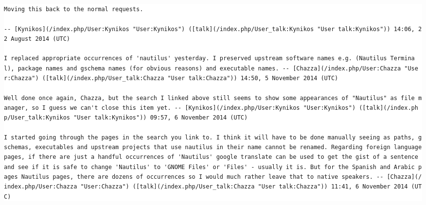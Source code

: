 	Moving this back to the normal requests.

	-- [Kynikos](/index.php/User:Kynikos "User:Kynikos") ([talk](/index.php/User_talk:Kynikos "User talk:Kynikos")) 14:06, 22 August 2014 (UTC)

	I replaced appropriate occurrences of 'nautilus' yesterday. I preserved upstream software names e.g. (Nautilus Terminal), package names and gschema names (for obvious reasons) and executable names. -- [Chazza](/index.php/User:Chazza "User:Chazza") ([talk](/index.php/User_talk:Chazza "User talk:Chazza")) 14:50, 5 November 2014 (UTC)

	Well done once again, Chazza, but the search I linked above still seems to show some appearances of "Nautilus" as file manager, so I guess we can't close this item yet. -- [Kynikos](/index.php/User:Kynikos "User:Kynikos") ([talk](/index.php/User_talk:Kynikos "User talk:Kynikos")) 09:57, 6 November 2014 (UTC)

	I started going through the pages in the search you link to. I think it will have to be done manually seeing as paths, gschemas, executables and upstream projects that use nautilus in their name cannot be renamed. Regarding foreign language pages, if there are just a handful occurrences of 'Nautilus' google translate can be used to get the gist of a sentence and see if it is safe to change 'Nautilus' to 'GNOME Files' or 'Files' - usually it is. But for the Spanish and Arabic pages Nautilus pages, there are dozens of occurrences so I would much rather leave that to native speakers. -- [Chazza](/index.php/User:Chazza "User:Chazza") ([talk](/index.php/User_talk:Chazza "User talk:Chazza")) 11:41, 6 November 2014 (UTC)

